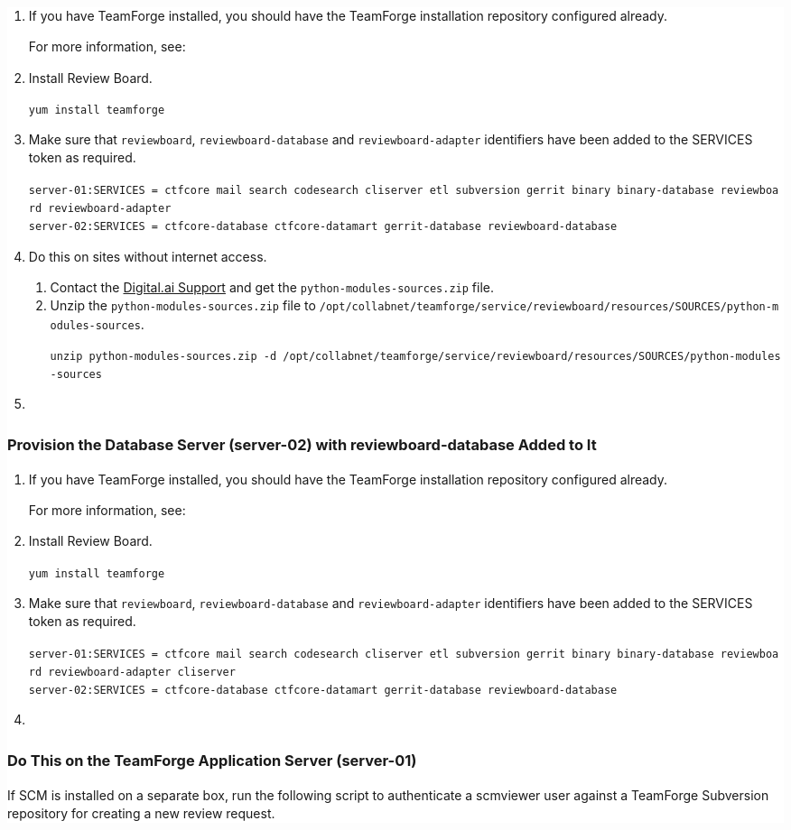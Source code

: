 1. If you have TeamForge installed, you should have the TeamForge installation repository configured already. 
   
   For more information, see: <Installrepoconfigsecond />

2. Install Review Board.
   ```shell
   yum install teamforge
   ````
3. Make sure that `reviewboard`, `reviewboard-database` and `reviewboard-adapter` identifiers have been added to the SERVICES token as required.
   
   ```shell
   server-01:SERVICES = ctfcore mail search codesearch cliserver etl subversion gerrit binary binary-database reviewboard reviewboard-adapter
   server-02:SERVICES = ctfcore-database ctfcore-datamart gerrit-database reviewboard-database
   ````

4. Do this on sites without internet access.
   1. Contact the [Digital.ai Support](https://support.digital.ai) and get the `python-modules-sources.zip` file.
   2. Unzip the `python-modules-sources.zip` file to `/opt/collabnet/teamforge/service/reviewboard/resources/SOURCES/python-modules-sources`.
      ```shell
      unzip python-modules-sources.zip -d /opt/collabnet/teamforge/service/reviewboard/resources/SOURCES/python-modules-sources
      ````

5. <ProvisionService />

### Provision the Database Server (server-02) with reviewboard-database Added to It

1. If you have TeamForge installed, you should have the TeamForge installation repository configured already. 
   
   For more information, see: <Installrepoconfigthird />

2. Install Review Board.
   ```shell
   yum install teamforge
   ````

3. Make sure that `reviewboard`, `reviewboard-database` and `reviewboard-adapter` identifiers have been added to the SERVICES token as required.
   
   ```shell
   server-01:SERVICES = ctfcore mail search codesearch cliserver etl subversion gerrit binary binary-database reviewboard reviewboard-adapter cliserver
   server-02:SERVICES = ctfcore-database ctfcore-datamart gerrit-database reviewboard-database
   ````
4. <ProvisionService />


### Do This on the TeamForge Application Server (server-01)

If SCM is installed on a separate box, run the following script to authenticate a scmviewer user against a TeamForge Subversion repository for creating a new review request.

